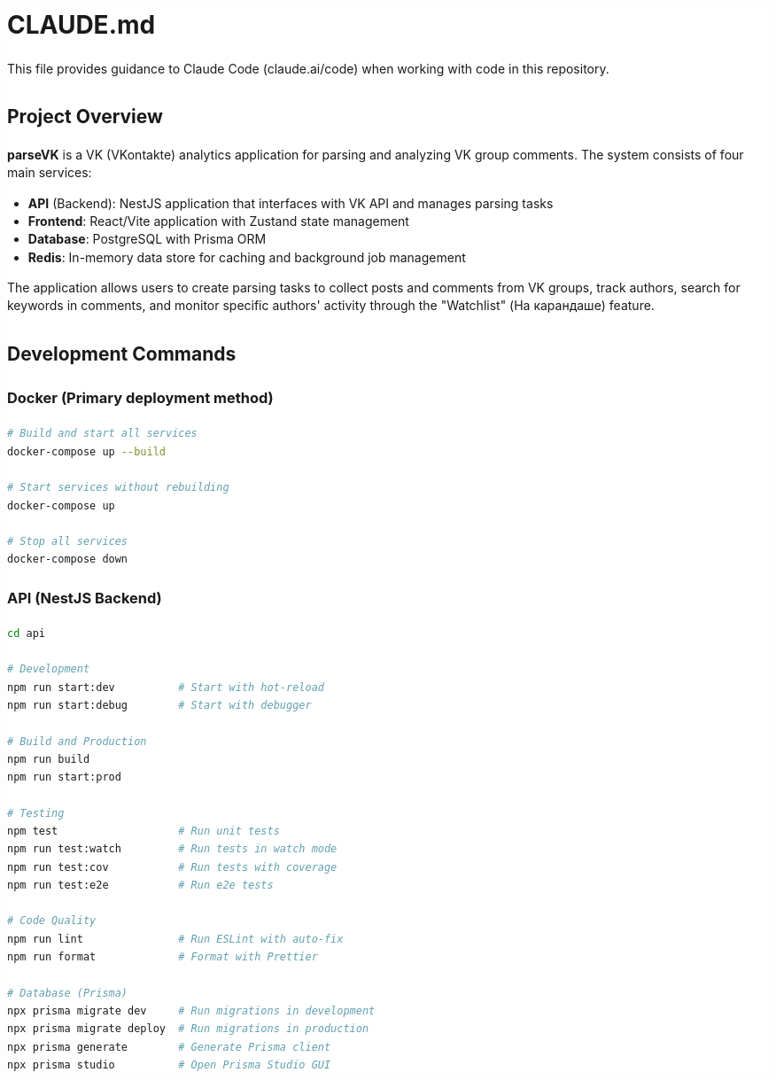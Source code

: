 # CLAUDE.md

This file provides guidance to Claude Code (claude.ai/code) when working with code in this repository.

## Project Overview

**parseVK** is a VK (VKontakte) analytics application for parsing and analyzing VK group comments. The system consists of four main services:

- **API** (Backend): NestJS application that interfaces with VK API and manages parsing tasks
- **Frontend**: React/Vite application with Zustand state management
- **Database**: PostgreSQL with Prisma ORM
- **Redis**: In-memory data store for caching and background job management

The application allows users to create parsing tasks to collect posts and comments from VK groups, track authors, search for keywords in comments, and monitor specific authors' activity through the "Watchlist" (На карандаше) feature.

## Development Commands

### Docker (Primary deployment method)
```bash
# Build and start all services
docker-compose up --build

# Start services without rebuilding
docker-compose up

# Stop all services
docker-compose down
```

### API (NestJS Backend)
```bash
cd api

# Development
npm run start:dev          # Start with hot-reload
npm run start:debug        # Start with debugger

# Build and Production
npm run build
npm run start:prod

# Testing
npm test                   # Run unit tests
npm run test:watch         # Run tests in watch mode
npm run test:cov           # Run tests with coverage
npm run test:e2e           # Run e2e tests

# Code Quality
npm run lint               # Run ESLint with auto-fix
npm run format             # Format with Prettier

# Database (Prisma)
npx prisma migrate dev     # Run migrations in development
npx prisma migrate deploy  # Run migrations in production
npx prisma generate        # Generate Prisma client
npx prisma studio          # Open Prisma Studio GUI
```
